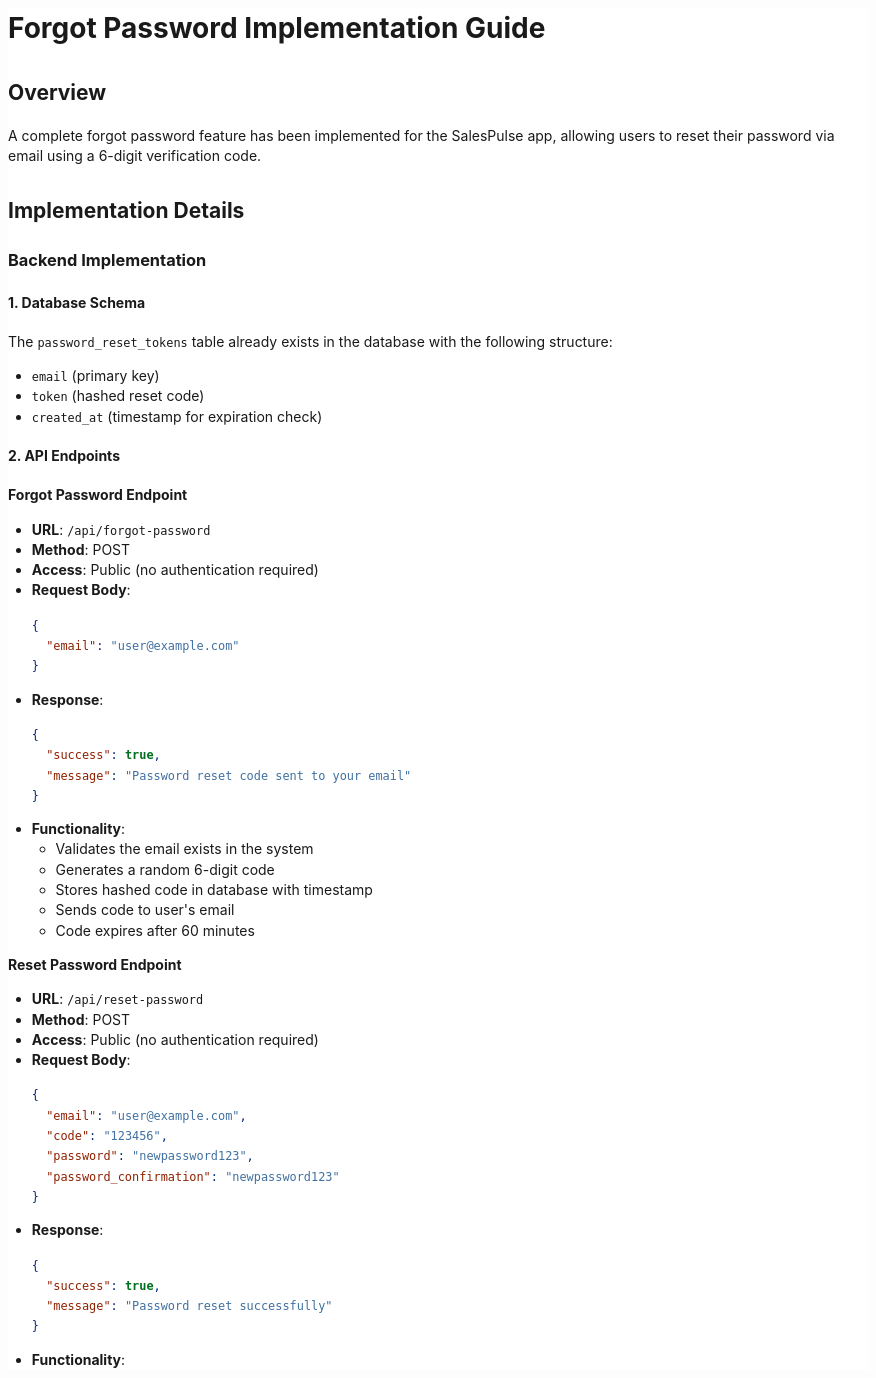 # Forgot Password Implementation Guide

## Overview
A complete forgot password feature has been implemented for the SalesPulse app, allowing users to reset their password via email using a 6-digit verification code.

## Implementation Details

### Backend Implementation

#### 1. Database Schema
The `password_reset_tokens` table already exists in the database with the following structure:
- `email` (primary key)
- `token` (hashed reset code)
- `created_at` (timestamp for expiration check)

#### 2. API Endpoints

**Forgot Password Endpoint**
- **URL**: `/api/forgot-password`
- **Method**: POST
- **Access**: Public (no authentication required)
- **Request Body**:
  ```json
  {
    "email": "user@example.com"
  }
  ```
- **Response**: 
  ```json
  {
    "success": true,
    "message": "Password reset code sent to your email"
  }
  ```
- **Functionality**:
  - Validates the email exists in the system
  - Generates a random 6-digit code
  - Stores hashed code in database with timestamp
  - Sends code to user's email
  - Code expires after 60 minutes

**Reset Password Endpoint**
- **URL**: `/api/reset-password`
- **Method**: POST
- **Access**: Public (no authentication required)
- **Request Body**:
  ```json
  {
    "email": "user@example.com",
    "code": "123456",
    "password": "newpassword123",
    "password_confirmation": "newpassword123"
  }
  ```
- **Response**: 
  ```json
  {
    "success": true,
    "message": "Password reset successfully"
  }
  ```
- **Functionality**: